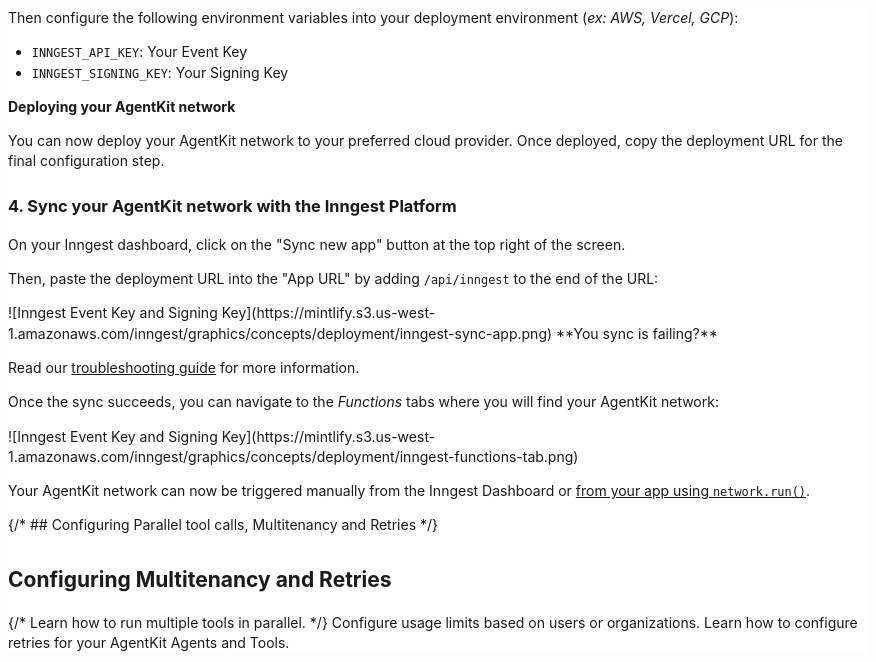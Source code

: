 Then configure the following environment variables into your deployment environment (*ex: AWS, Vercel, GCP*):

* `INNGEST_API_KEY`: Your Event Key
* `INNGEST_SIGNING_KEY`: Your Signing Key

**Deploying your AgentKit network**

You can now deploy your AgentKit network to your preferred cloud provider.
Once deployed, copy the deployment URL for the final configuration step.

### 4. Sync your AgentKit network with the Inngest Platform

On your Inngest dashboard, click on the "Sync new app" button at the top right of the screen.

Then, paste the deployment URL into the "App URL" by adding `/api/inngest` to the end of the URL:

<Frame caption="Sync your AgentKit network deployment with the Inngest Platform">
  ![Inngest Event Key and Signing Key](https://mintlify.s3.us-west-1.amazonaws.com/inngest/graphics/concepts/deployment/inngest-sync-app.png)
</Frame>

<Info>
  **You sync is failing?**

  Read our [troubleshooting guide](https://www.inngest.com/docs/apps/cloud?ref=agentkit-docs-deployment#troubleshooting) for more information.
</Info>

Once the sync succeeds, you can navigate to the *Functions* tabs where you will find your AgentKit network:

<Frame caption="Your AgentKit network is now live and ready to use">
  ![Inngest Event Key and Signing Key](https://mintlify.s3.us-west-1.amazonaws.com/inngest/graphics/concepts/deployment/inngest-functions-tab.png)
</Frame>

Your AgentKit network can now be triggered manually from the Inngest Dashboard or [from your app using `network.run()`](/concepts/networks).

{/* ## Configuring Parallel tool calls, Multitenancy and Retries */}

## Configuring Multitenancy and Retries

<CardGroup cols={1}>
  {/* <Card title="Parallel tool calls" icon="arrows-turn-right" href="/advanced-patterns/multi-steps-tools">
          Learn how to run multiple tools in parallel.
      </Card> */}

  <Card title="Multitenancy" icon="users" href="/advanced-patterns/multitenancy">
    Configure usage limits based on users or organizations.
  </Card>

  <Card title="Retries" icon="arrows-rotate" href="/advanced-patterns/retries">
    Learn how to configure retries for your AgentKit Agents and Tools.
  </Card>
</CardGroup>
